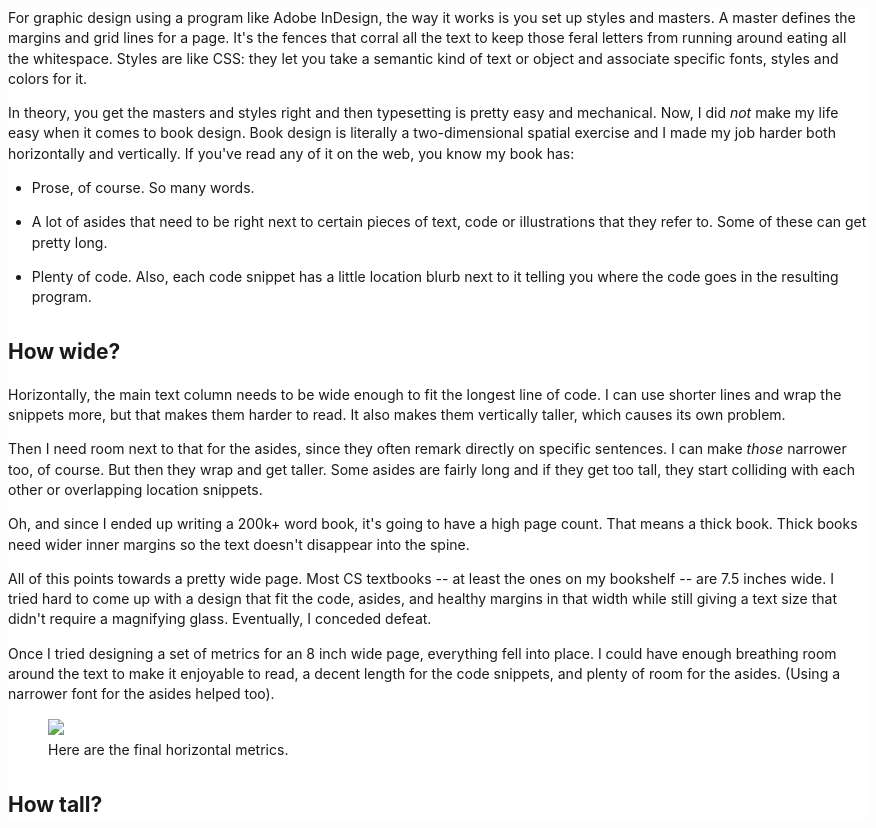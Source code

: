 For graphic design using a program like Adobe InDesign, the way it works is you
set up styles and masters. A master defines the margins and grid lines for a
page. It's the fences that corral all the text to keep those feral letters from
running around eating all the whitespace. Styles are like CSS: they let you take
a semantic kind of text or object and associate specific fonts, styles and
colors for it.

In theory, you get the masters and styles right and then typesetting is pretty
easy and mechanical. Now, I did *not* make my life easy when it comes to book
design. Book design is literally a two-dimensional spatial exercise and I made
my job harder both horizontally and vertically. If you've read any of it on the
web, you know my book has:

*   Prose, of course. So many words.

*   A lot of asides that need to be right next to certain pieces of text, code
    or illustrations that they refer to. Some of these can get pretty long.

*   Plenty of code. Also, each code snippet has a little location blurb next to
    it telling you where the code goes in the resulting program.

## How wide?

Horizontally, the main text column needs to be wide enough to fit the longest
line of code. I can use shorter lines and wrap the snippets more, but that makes
them harder to read. It also makes them vertically taller, which causes its own
problem.

Then I need room next to that for the asides, since they often remark directly
on specific sentences. I can make *those* narrower too, of course. But then they
wrap and get taller. Some asides are fairly long and if they get too tall, they
start colliding with each other or overlapping location snippets.

Oh, and since I ended up writing a 200k+ word book, it's going to have a high
page count. That means a thick book. Thick books need wider inner margins so the
text doesn't disappear into the spine.

All of this points towards a pretty wide page. Most CS textbooks -- at least the
ones on my bookshelf -- are 7.5 inches wide. I tried hard to come up with a
design that fit the code, asides, and healthy margins in that width while still
giving a text size that didn't require a magnifying glass. Eventually, I
conceded defeat.

Once I tried designing a set of metrics for an 8 inch wide page, everything fell
into place. I could have enough breathing room around the text to make it
enjoyable to read, a decent length for the code snippets, and plenty of room for
the asides. (Using a narrower font for the asides helped too).

<figure>
  <img class="framed" src="/image/2021/07/metrics.png">
  <figcaption>Here are the final horizontal metrics.</figcaption>
</figure>

## How tall?
